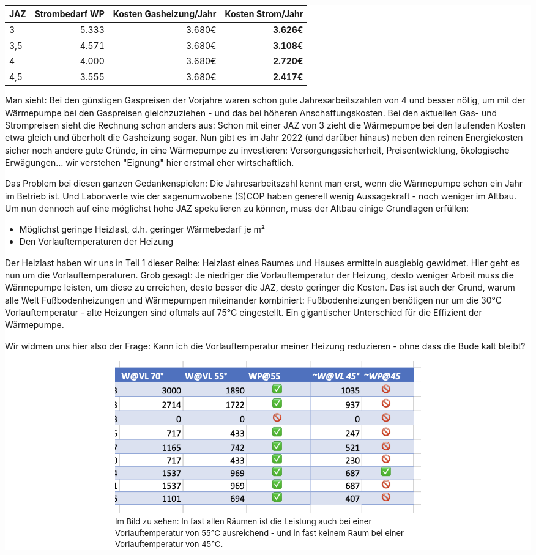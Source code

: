 | JAZ | Strombedarf WP |    Kosten Gasheizung/Jahr | Kosten Strom/Jahr |
|-----|---------------:|--------------------------:|------------------:|
| 3   |          5.333 |                    3.680€ |            **3.626€** |
| 3,5 |          4.571 |                    3.680€ |            **3.108€** |
| 4   |          4.000 |                    3.680€ |            **2.720€** |
| 4,5 |          3.555 |                    3.680€ |            **2.417€** |

Man sieht: Bei den günstigen Gaspreisen der Vorjahre waren schon gute Jahresarbeitszahlen von 4 und besser nötig, um mit der Wärmepumpe bei den Gaspreisen gleichzuziehen - und das bei höheren Anschaffungskosten. Bei den aktuellen Gas- und Strompreisen sieht die Rechnung schon anders aus: Schon mit einer JAZ von 3 zieht die Wärmepumpe bei den laufenden Kosten etwa gleich und überholt die Gasheizung sogar.
Nun gibt es im Jahr 2022 (und darüber hinaus) neben den reinen Energiekosten sicher noch andere gute Gründe, in eine Wärmepumpe zu investieren: Versorgungssicherheit, Preisentwicklung, ökologische Erwägungen… wir verstehen "Eignung" hier erstmal eher wirtschaftlich.

Das Problem bei diesen ganzen Gedankenspielen: Die Jahresarbeitszahl kennt man erst, wenn die Wärmepumpe schon ein Jahr im Betrieb ist. Und Laborwerte wie der sagenumwobene (S)COP haben generell wenig Aussagekraft - noch weniger im Altbau. Um nun dennoch auf eine möglichst hohe JAZ spekulieren zu können, muss der Altbau einige Grundlagen erfüllen:

- Möglichst geringe Heizlast, d.h. geringer Wärmebedarf je m²
- Den Vorlauftemperaturen der Heizung

Der Heizlast haben wir uns in [Teil 1 dieser Reihe: Heizlast eines Raumes und Hauses ermitteln](/posts/2022-10-09-heizlastberechnung) ausgiebig gewidmet. Hier geht es nun um die Vorlauftemperaturen. Grob gesagt: Je niedriger die Vorlauftemperatur der Heizung, desto weniger Arbeit muss die Wärmepumpe leisten, um diese zu erreichen, desto besser die JAZ, desto geringer die Kosten. Das ist auch der Grund, warum alle Welt Fußbodenheizungen und Wärmepumpen miteinander kombiniert: Fußbodenheizungen benötigen nur um die 30°C Vorlauftemperatur - alte Heizungen sind oftmals auf 75°C eingestellt. Ein gigantischer Unterschied für die Effizient der Wärmepumpe.

Wir widmen uns hier also der Frage: Kann ich die Vorlauftemperatur meiner Heizung reduzieren - ohne dass die Bude kalt bleibt?


<figure style="width:500px;margin:auto;font-size:small;">
  <img src="/images/heizlast/heizung-vorlauf-prognose.png">
  <figcaption>
Im Bild zu sehen: In fast allen Räumen ist die Leistung auch bei einer Vorlauftemperatur von 55°C 
ausreichend - und in fast keinem Raum bei einer Vorlauftemperatur von 45°C.
</figcaption>
</figure>
